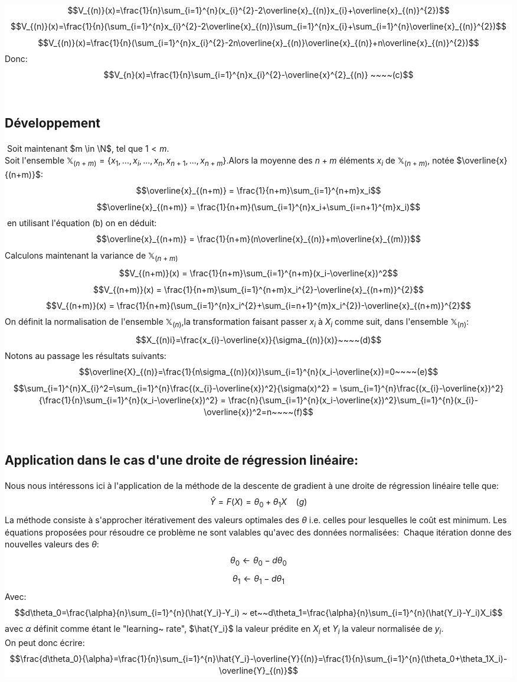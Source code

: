 $$V_{(n)}(x)=\frac{1}{n}\sum_{i=1}^{n}(x_{i}^{2}-2\overline{x}_{(n)}x_{i}+\overline{x}_{(n)}^{2})$$
$$V_{(n)}(x)=\frac{1}{n}(\sum_{i=1}^{n}x_{i}^{2}-2\overline{x}_{(n)}\sum_{i=1}^{n}x_{i}+\sum_{i=1}^{n}\overline{x}_{(n)}^{2})$$
$$V_{(n)}(x)=\frac{1}{n}(\sum_{i=1}^{n}x_{i}^{2}-2n\overline{x}_{(n)}\overline{x}_{(n)}+n\overline{x}_{(n)}^{2})$$
​
Donc:
$$V_{n}(x)=\frac{1}{n}\sum_{i=1}^{n}x_{i}^{2}-\overline{x}^{2}_{(n)} ~~~~(c)$$
​
## Développement
​
Soit maintenant $m \in \N$, tel que $1<m$.<br>
Soit l'ensemble $\mathbb{X}_{(n+m)} =\{x_{1},...,x_{i},...,x_{n},x_{n+1},...,x_{n+m}\}$.
​
Alors la moyenne des $n+m$ éléments $x_{i}$ de $\mathbb{X}_{(n+m)}$, notée $\overline{x}{(n+m)}$:
$$\overline{x}_{(n+m)} = \frac{1}{n+m}\sum_{i=1}^{n+m}x_i$$
$$\overline{x}_{(n+m)} = \frac{1}{n+m}(\sum_{i=1}^{n}x_i+\sum_{i=n+1}^{m}x_i)$$
​
en utilisant l'équation (b) on en déduit:
$$\overline{x}_{(n+m)} = \frac{1}{n+m}(n\overline{x}_{(n)}+m\overline{x}_{(m)})$$
​
Calculons maintenant la variance de $\mathbb{X}_{(n+m)}$
$$V_{(n+m)}(x) = \frac{1}{n+m}\sum_{i=1}^{n+m}(x_i-\overline{x})^2$$
$$V_{(n+m)}(x) = \frac{1}{n+m}\sum_{i=1}^{n+m}x_i^{2}-\overline{x}_{(n+m)}^{2}$$
$$V_{(n+m)}(x) = \frac{1}{n+m}(\sum_{i=1}^{n}x_i^{2}+\sum_{i=n+1}^{m}x_i^{2})-\overline{x}_{(n+m)}^{2}$$
​
On définit la normalisation de l'ensemble ${\mathbb{X}_{(n)}}$,la transformation faisant passer $x_{i}$ à $X_{i}$ comme suit, dans l'ensemble $\mathbb{X}_{(n)}$:
$$X_{(n)i}=\frac{x_{i}-\overline{x}}{\sigma_{(n)}(x)}~~~~(d)$$
​
Notons au passage les résultats suivants:
$$\overline{X}_{(n)}=\frac{1}{n\sigma_{(n)}(x)}\sum_{i=1}^{n}(x_i-\overline{x})=0~~~~(e)$$
$$\sum_{i=1}^{n}X_{i}^2=\sum_{i=1}^{n}\frac{(x_{i}-\overline{x})^2}{\sigma(x)^2} = \sum_{i=1}^{n}\frac{(x_{i}-\overline{x})^2}{\frac{1}{n}\sum_{i=1}^{n}(x_i-\overline{x})^2} = \frac{n}{\sum_{i=1}^{n}(x_i-\overline{x})^2}\sum_{i=1}^{n}(x_{i}-\overline{x})^2=n~~~~(f)$$
​
​
## Application dans le cas d'une droite de régression linéaire:
Nous nous intéressons ici à l'application de la méthode de la descente de gradient à une droite de régression linéaire telle que:
$$\hat{Y} = F(X) = \theta_0+\theta_1X~~~~(g)$$
​
La méthode consiste à s'approcher itérativement des valeurs optimales des $\theta$ i.e. celles pour lesquelles le coût est minimum. Les équations proposées pour résoudre ce problème ne sont valables qu'avec des données normalisées:
​
Chaque itération donne des nouvelles valeurs des $\theta$:
$$\theta_0 \leftarrow \theta_0 - d\theta_0$$
$$\theta_1 \leftarrow \theta_1 - d\theta_1$$
​
Avec:
$$d\theta_0=\frac{\alpha}{n}\sum_{i=1}^{n}(\hat{Y_i}-Y_i) ~ et~~d\theta_1=\frac{\alpha}{n}\sum_{i=1}^{n}(\hat{Y_i}-Y_i)X_i$$
​
avec $\alpha$ définit comme étant le "learning~ rate", $\hat{Y_i}$ la valeur prédite en $X_i$ et $Y_i$ la valeur normalisée de $y_i$.<br>
On peut donc écrire:
$$\frac{d\theta_0}{\alpha}=\frac{1}{n}\sum_{i=1}^{n}\hat{Y_i}-\overline{Y}{(n)}=\frac{1}{n}\sum_{i=1}^{n}(\theta_0+\theta_1X_i)-\overline{Y}_{(n)}$$